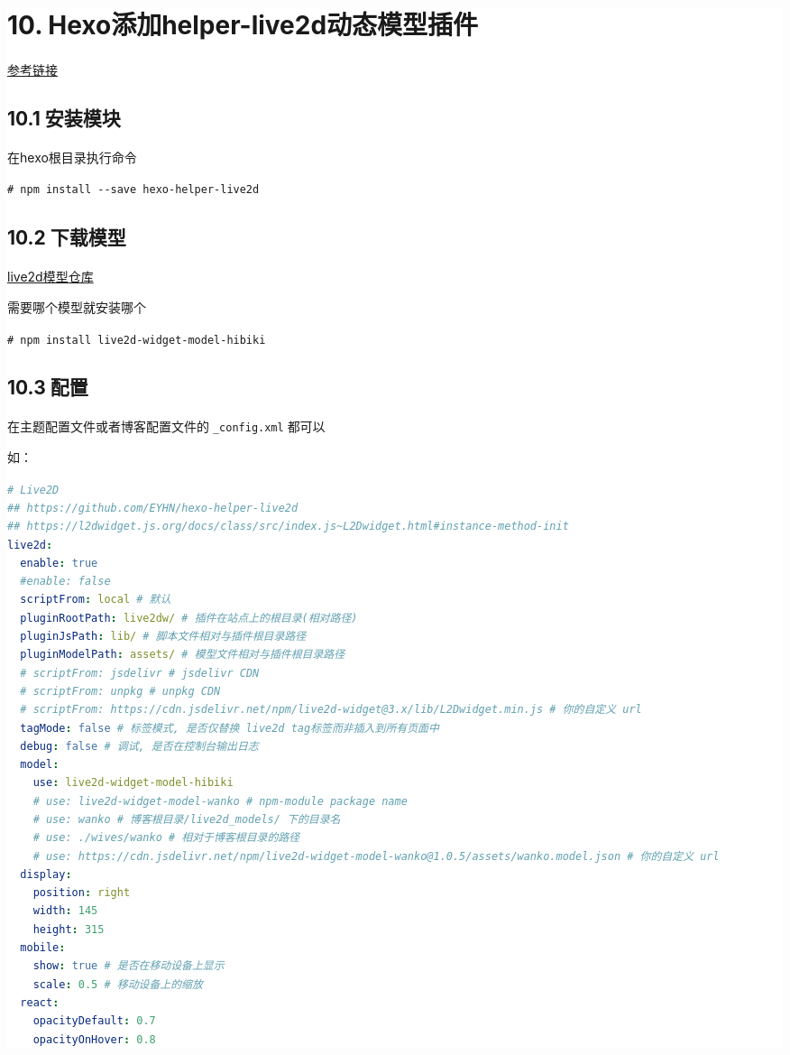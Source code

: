 # 10. Hexo添加helper-live2d动态模型插件

[参考链接](https://zhousiwei.gitee.io/2019/05/05/Hexo%E5%8D%9A%E5%AE%A2%E6%B7%BB%E5%8A%A0helper-live2d%E5%8A%A8%E6%80%81%E6%A8%A1%E5%9E%8B%E6%8F%92%E4%BB%B6/)

## 10.1 安装模块

在hexo根目录执行命令

```shell
# npm install --save hexo-helper-live2d
```

## 10.2 下载模型

[live2d模型仓库](https://github.com/xiazeyu/live2d-widget-models)

需要哪个模型就安装哪个

```shell
# npm install live2d-widget-model-hibiki
```

## 10.3 配置

在主题配置文件或者博客配置文件的 `_config.xml` 都可以

如：

```yaml
# Live2D
## https://github.com/EYHN/hexo-helper-live2d
## https://l2dwidget.js.org/docs/class/src/index.js~L2Dwidget.html#instance-method-init
live2d:
  enable: true
  #enable: false
  scriptFrom: local # 默认
  pluginRootPath: live2dw/ # 插件在站点上的根目录(相对路径)
  pluginJsPath: lib/ # 脚本文件相对与插件根目录路径
  pluginModelPath: assets/ # 模型文件相对与插件根目录路径
  # scriptFrom: jsdelivr # jsdelivr CDN
  # scriptFrom: unpkg # unpkg CDN
  # scriptFrom: https://cdn.jsdelivr.net/npm/live2d-widget@3.x/lib/L2Dwidget.min.js # 你的自定义 url
  tagMode: false # 标签模式, 是否仅替换 live2d tag标签而非插入到所有页面中
  debug: false # 调试, 是否在控制台输出日志
  model:
    use: live2d-widget-model-hibiki
    # use: live2d-widget-model-wanko # npm-module package name
    # use: wanko # 博客根目录/live2d_models/ 下的目录名
    # use: ./wives/wanko # 相对于博客根目录的路径
    # use: https://cdn.jsdelivr.net/npm/live2d-widget-model-wanko@1.0.5/assets/wanko.model.json # 你的自定义 url
  display:
    position: right
    width: 145
    height: 315
  mobile:
    show: true # 是否在移动设备上显示
    scale: 0.5 # 移动设备上的缩放
  react:
    opacityDefault: 0.7
    opacityOnHover: 0.8
```
